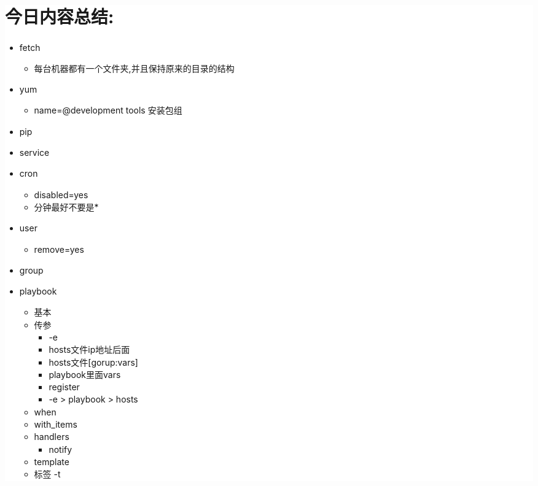 

# 今日内容总结:

- fetch

  - 每台机器都有一个文件夹,并且保持原来的目录的结构

- yum

  - name=@development tools 安装包组

- pip 

- service

- cron

  - disabled=yes
  - 分钟最好不要是*

- user

  - remove=yes

- group

- playbook

  - 基本
  - 传参
    - -e
    - hosts文件ip地址后面
    - hosts文件[gorup:vars]
    - playbook里面vars
    - register
    - -e > playbook > hosts
  - when
  - with_items
  - handlers
    - notify
  - template
  - 标签 -t

  



